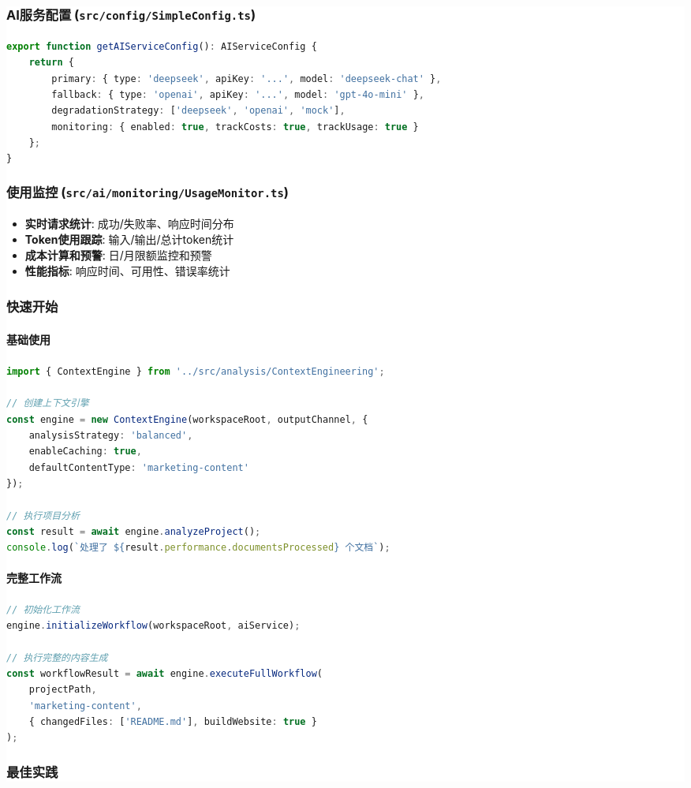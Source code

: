 ### AI服务配置 (`src/config/SimpleConfig.ts`)
```typescript
export function getAIServiceConfig(): AIServiceConfig {
    return {
        primary: { type: 'deepseek', apiKey: '...', model: 'deepseek-chat' },
        fallback: { type: 'openai', apiKey: '...', model: 'gpt-4o-mini' },
        degradationStrategy: ['deepseek', 'openai', 'mock'],
        monitoring: { enabled: true, trackCosts: true, trackUsage: true }
    };
}
```

### 使用监控 (`src/ai/monitoring/UsageMonitor.ts`)
- **实时请求统计**: 成功/失败率、响应时间分布
- **Token使用跟踪**: 输入/输出/总计token统计
- **成本计算和预警**: 日/月限额监控和预警
- **性能指标**: 响应时间、可用性、错误率统计

### 快速开始

#### 基础使用
```typescript
import { ContextEngine } from '../src/analysis/ContextEngineering';

// 创建上下文引擎
const engine = new ContextEngine(workspaceRoot, outputChannel, {
    analysisStrategy: 'balanced',
    enableCaching: true,
    defaultContentType: 'marketing-content'
});

// 执行项目分析
const result = await engine.analyzeProject();
console.log(`处理了 ${result.performance.documentsProcessed} 个文档`);
```

#### 完整工作流
```typescript
// 初始化工作流
engine.initializeWorkflow(workspaceRoot, aiService);

// 执行完整的内容生成
const workflowResult = await engine.executeFullWorkflow(
    projectPath,
    'marketing-content',
    { changedFiles: ['README.md'], buildWebsite: true }
);
```

### 最佳实践
